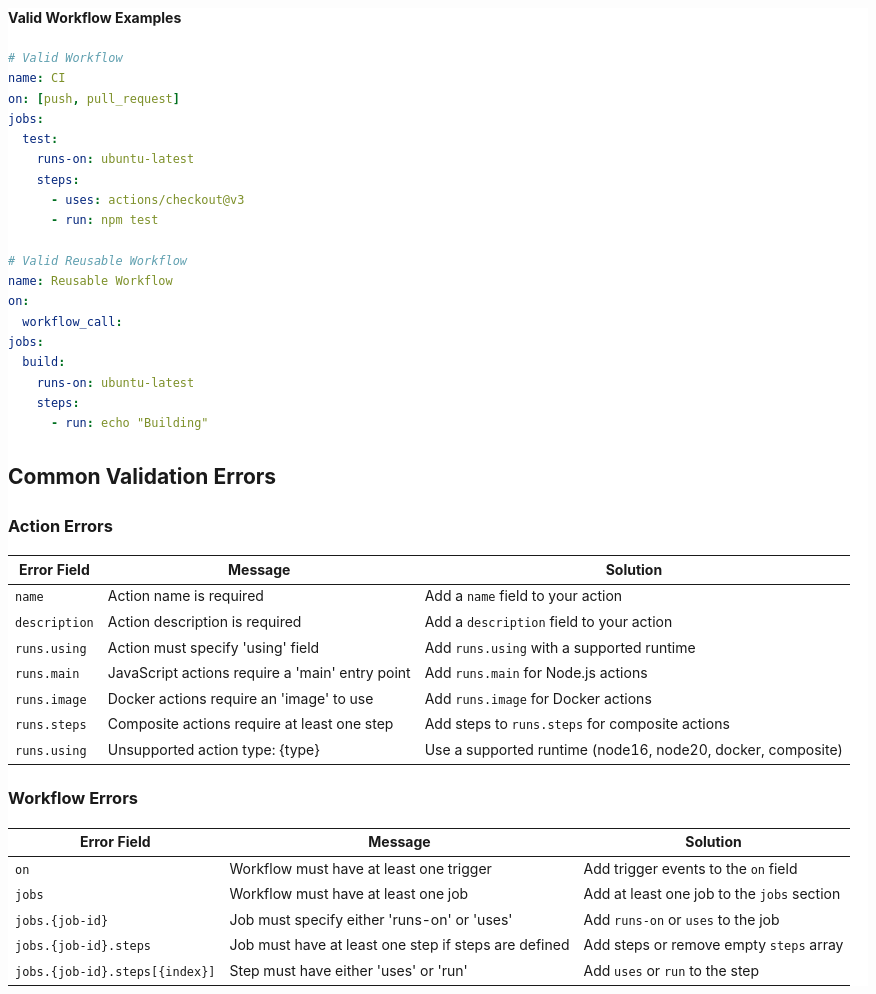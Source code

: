 
#### Valid Workflow Examples

```yaml
# Valid Workflow
name: CI
on: [push, pull_request]
jobs:
  test:
    runs-on: ubuntu-latest
    steps:
      - uses: actions/checkout@v3
      - run: npm test

# Valid Reusable Workflow
name: Reusable Workflow
on:
  workflow_call:
jobs:
  build:
    runs-on: ubuntu-latest
    steps:
      - run: echo "Building"
```

## Common Validation Errors

### Action Errors

| Error Field | Message | Solution |
|-------------|---------|----------|
| `name` | Action name is required | Add a `name` field to your action |
| `description` | Action description is required | Add a `description` field to your action |
| `runs.using` | Action must specify 'using' field | Add `runs.using` with a supported runtime |
| `runs.main` | JavaScript actions require a 'main' entry point | Add `runs.main` for Node.js actions |
| `runs.image` | Docker actions require an 'image' to use | Add `runs.image` for Docker actions |
| `runs.steps` | Composite actions require at least one step | Add steps to `runs.steps` for composite actions |
| `runs.using` | Unsupported action type: {type} | Use a supported runtime (node16, node20, docker, composite) |

### Workflow Errors

| Error Field | Message | Solution |
|-------------|---------|----------|
| `on` | Workflow must have at least one trigger | Add trigger events to the `on` field |
| `jobs` | Workflow must have at least one job | Add at least one job to the `jobs` section |
| `jobs.{job-id}` | Job must specify either 'runs-on' or 'uses' | Add `runs-on` or `uses` to the job |
| `jobs.{job-id}.steps` | Job must have at least one step if steps are defined | Add steps or remove empty `steps` array |
| `jobs.{job-id}.steps[{index}]` | Step must have either 'uses' or 'run' | Add `uses` or `run` to the step |
